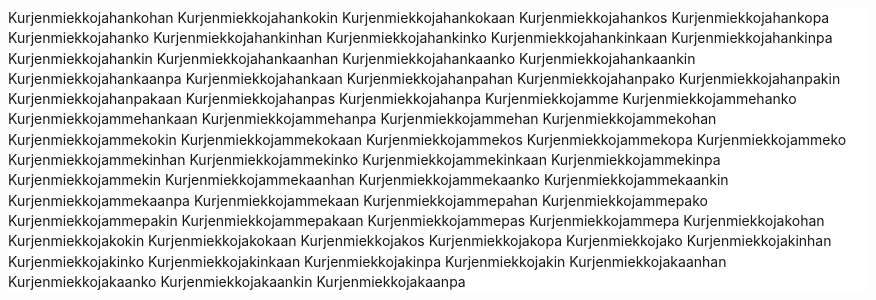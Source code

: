 Kurjenmiekkojahankohan
Kurjenmiekkojahankokin
Kurjenmiekkojahankokaan
Kurjenmiekkojahankos
Kurjenmiekkojahankopa
Kurjenmiekkojahanko
Kurjenmiekkojahankinhan
Kurjenmiekkojahankinko
Kurjenmiekkojahankinkaan
Kurjenmiekkojahankinpa
Kurjenmiekkojahankin
Kurjenmiekkojahankaanhan
Kurjenmiekkojahankaanko
Kurjenmiekkojahankaankin
Kurjenmiekkojahankaanpa
Kurjenmiekkojahankaan
Kurjenmiekkojahanpahan
Kurjenmiekkojahanpako
Kurjenmiekkojahanpakin
Kurjenmiekkojahanpakaan
Kurjenmiekkojahanpas
Kurjenmiekkojahanpa
Kurjenmiekkojamme
Kurjenmiekkojammehanko
Kurjenmiekkojammehankaan
Kurjenmiekkojammehanpa
Kurjenmiekkojammehan
Kurjenmiekkojammekohan
Kurjenmiekkojammekokin
Kurjenmiekkojammekokaan
Kurjenmiekkojammekos
Kurjenmiekkojammekopa
Kurjenmiekkojammeko
Kurjenmiekkojammekinhan
Kurjenmiekkojammekinko
Kurjenmiekkojammekinkaan
Kurjenmiekkojammekinpa
Kurjenmiekkojammekin
Kurjenmiekkojammekaanhan
Kurjenmiekkojammekaanko
Kurjenmiekkojammekaankin
Kurjenmiekkojammekaanpa
Kurjenmiekkojammekaan
Kurjenmiekkojammepahan
Kurjenmiekkojammepako
Kurjenmiekkojammepakin
Kurjenmiekkojammepakaan
Kurjenmiekkojammepas
Kurjenmiekkojammepa
Kurjenmiekkojakohan
Kurjenmiekkojakokin
Kurjenmiekkojakokaan
Kurjenmiekkojakos
Kurjenmiekkojakopa
Kurjenmiekkojako
Kurjenmiekkojakinhan
Kurjenmiekkojakinko
Kurjenmiekkojakinkaan
Kurjenmiekkojakinpa
Kurjenmiekkojakin
Kurjenmiekkojakaanhan
Kurjenmiekkojakaanko
Kurjenmiekkojakaankin
Kurjenmiekkojakaanpa